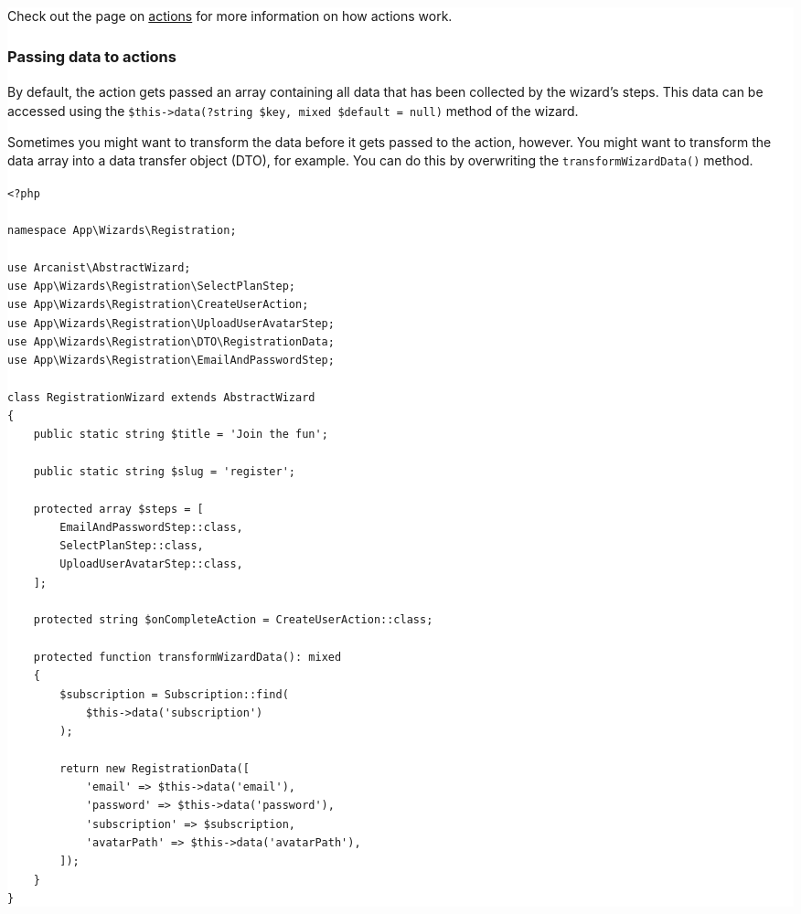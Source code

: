 </code-tab>

</tabbed-code-example>

<note title="More on actions">

Check out the page on [actions](/actions) for more information on how actions work.

</note>

### Passing data to actions

By default, the action gets passed an array containing all data that has been collected by the wizard’s steps. This data can be accessed using the `$this->data(?string $key, mixed $default = null)` method of the wizard.

Sometimes you might want to transform the data before it gets passed to the action, however. You might want to transform the data array into a data transfer object (DTO), for example. You can do this by overwriting the `transformWizardData()` method.

<tabbed-code-example>

<code-tab name="RegistrationWizard.php">

```php{9,26-38}
<?php

namespace App\Wizards\Registration;

use Arcanist\AbstractWizard;
use App\Wizards\Registration\SelectPlanStep;
use App\Wizards\Registration\CreateUserAction;
use App\Wizards\Registration\UploadUserAvatarStep;
use App\Wizards\Registration\DTO\RegistrationData;
use App\Wizards\Registration\EmailAndPasswordStep;

class RegistrationWizard extends AbstractWizard
{
    public static string $title = 'Join the fun';

    public static string $slug = 'register';

    protected array $steps = [
        EmailAndPasswordStep::class,
        SelectPlanStep::class,
        UploadUserAvatarStep::class,
    ];

    protected string $onCompleteAction = CreateUserAction::class;

    protected function transformWizardData(): mixed
    {
        $subscription = Subscription::find(
            $this->data('subscription')
        );

        return new RegistrationData([
            'email' => $this->data('email'),
            'password' => $this->data('password'),
            'subscription' => $subscription,
            'avatarPath' => $this->data('avatarPath'),
        ]);
    }
}
```
